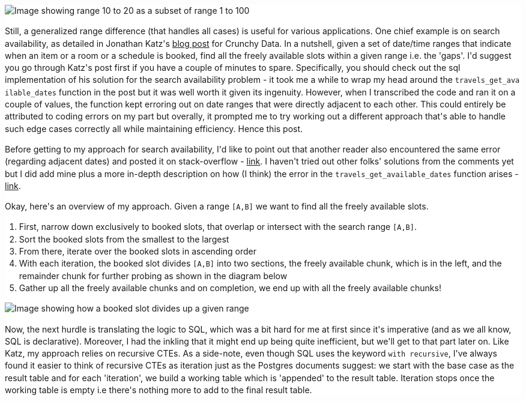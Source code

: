 ![Image showing range 10 to 20 as a subset of range 1 to 100](images/image2.png)

Still, a generalized range difference (that handles all cases) is useful for
various applications. One chief example is on search availability, as detailed
in Jonathan Katz's
[blog post](https://info.crunchydata.com/blog/range-types-recursion-how-to-search-availability-with-postgresql)
for Crunchy Data. In a nutshell, given a set of date/time ranges that indicate
when an item or a room or a schedule is booked, find all the freely available
slots within a given range i.e. the 'gaps'. I'd suggest you go through Katz's
post first if you have a couple of minutes to spare. Specifically, you should
check out the sql implementation of his solution for the search availability
problem - it took me a while to wrap my head around the
`travels_get_available_dates` function in the post but it was well worth it
given its ingenuity. However, when I transcribed the code and ran it on a couple
of values, the function kept erroring out on date ranges that were directly
adjacent to each other. This could entirely be attributed to coding errors on my
part but overally, it prompted me to try working out a different approach that's
able to handle such edge cases correctly all while maintaining efficiency. Hence
this post.

Before getting to my approach for search availability, I'd like to point out
that another reader also encountered the same error (regarding adjacent dates)
and posted it on stack-overflow -
[link](https://stackoverflow.com/questions/60274585/recursive-sql-query-with-postgres-ranges-to-find-availability).
I haven't tried out other folks' solutions from the comments yet but I did add
mine plus a more in-depth description on how (I think) the error in the
`travels_get_available_dates` function arises -
[link](https://stackoverflow.com/a/62142229).

Okay, here's an overview of my approach. Given a range `[A,B]` we want to find
all the freely available slots.

1. First, narrow down exclusively to booked slots, that overlap or intersect
   with the search range `[A,B]`.
2. Sort the booked slots from the smallest to the largest
3. From there, iterate over the booked slots in ascending order
4. With each iteration, the booked slot divides `[A,B]` into two sections, the
   freely available chunk, which is in the left, and the remainder chunk for
   further probing as shown in the diagram below
5. Gather up all the freely available chunks and on completion, we end up with
   all the freely available chunks!

![Image showing how a booked slot divides up a given range](images/image3.png)

Now, the next hurdle is translating the logic to SQL, which was a bit hard for
me at first since it's imperative (and as we all know, SQL is declarative).
Moreover, I had the inkling that it might end up being quite inefficient, but
we'll get to that part later on. Like Katz, my approach relies on recursive
CTEs. As a side-note, even though SQL uses the keyword `with recursive`, I've
always found it easier to think of recursive CTEs as iteration just as the
Postgres documents suggest: we start with the base case as the result table and
for each 'iteration', we build a working table which is 'appended' to the result
table. Iteration stops once the working table is empty i.e there's nothing more
to add to the final result table.
